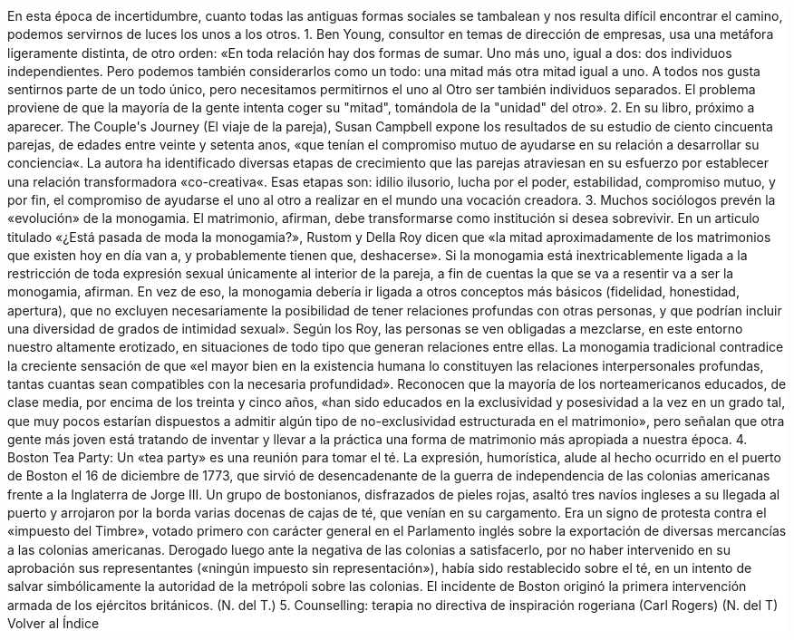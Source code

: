 En esta época de incertidumbre, cuanto todas las antiguas formas sociales se tambalean y nos resulta difícil encontrar el camino, podemos servirnos de luces los unos a los otros. 1. Ben Young, consultor en temas de dirección de empresas, usa una metáfora ligeramente distinta, de otro orden: «En toda relación hay dos formas de sumar. Uno más uno, igual a dos: dos individuos independientes. Pero podemos también considerarlos como un todo: una mitad más otra mitad igual a uno. A todos nos gusta sentirnos parte de un todo único, pero necesitamos permitirnos el uno al Otro ser también individuos separados. El problema proviene de que la mayoría de la gente intenta coger su "mitad", tomándola de la "unidad" del otro». 2. En su libro, próximo a aparecer. The Couple's Journey (El viaje de la pareja), Susan Campbell expone los resultados de su estudio de ciento cincuenta parejas, de edades entre veinte y setenta anos, «que tenían el compromiso mutuo de ayudarse en su relación a desarrollar su conciencia«. La autora ha identificado diversas etapas de crecimiento que las parejas atraviesan en su esfuerzo por establecer una relación transformadora «co-creativa«. Esas etapas son: idilio ilusorio, lucha por el poder, estabilidad, compromiso mutuo, y por fin, el compromiso de ayudarse el uno al otro a realizar en el mundo una vocación creadora. 3. Muchos sociólogos prevén la «evolución» de la monogamia. El matrimonio, afirman, debe transformarse como institución si desea sobrevivir. En un articulo titulado «¿Está pasada de moda la monogamia?», Rustom y Della Roy dicen que «la mitad aproximadamente de los matrimonios que existen hoy en día van a, y probablemente tienen que, deshacerse». Si la monogamia está inextricablemente ligada a la restricción de toda expresión sexual únicamente al interior de la pareja, a fin de cuentas la que se va a resentir va a ser la monogamia, afirman. En vez de eso, la monogamia debería ir ligada a otros conceptos más básicos (fidelidad, honestidad, apertura), que no excluyen necesariamente la posibilidad de tener relaciones profundas con otras personas, y que podrían incluir una diversidad de grados de intimidad sexual». Según los Roy, las personas se ven obligadas a mezclarse, en este entorno nuestro altamente erotizado, en situaciones de todo tipo que generan relaciones entre ellas. La monogamia tradicional contradice la creciente sensación de que «el mayor bien en la existencia humana lo constituyen las relaciones interpersonales profundas, tantas cuantas sean compatibles con la necesaria profundidad». Reconocen que la mayoría de los norteamericanos educados, de clase media, por encima de los treinta y cinco años, «han sido educados en la exclusividad y posesividad a la vez en un grado tal, que muy pocos estarían dispuestos a admitir algún tipo de no-exclusividad estructurada en el matrimonio», pero señalan que otra gente más joven está tratando de inventar y llevar a la práctica una forma de matrimonio más apropiada a nuestra época. 4. Boston Tea Party: Un «tea party» es una reunión para tomar el té. La expresión, humorística, alude al hecho ocurrido en el puerto de Boston el 16 de diciembre de 1773, que sirvió de desencadenante de la guerra de independencia de las colonias americanas frente a la Inglaterra de Jorge III. Un grupo de bostonianos, disfrazados de pieles rojas, asaltó tres navíos ingleses a su llegada al puerto y arrojaron por la borda varias docenas de cajas de té, que venían en su cargamento. Era un signo de protesta contra el «impuesto del Timbre», votado primero con carácter general en el Parlamento inglés sobre la exportación de diversas mercancías a las colonias americanas. Derogado luego ante la negativa de las colonias a satisfacerlo, por no haber intervenido en su aprobación sus representantes («ningún impuesto sin representación»), había sido restablecido sobre el té, en un intento de salvar simbólicamente la autoridad de la metrópoli sobre las colonias. El incidente de Boston originó la primera intervención armada de los ejércitos británicos. (N. del T.) 5. Counselling: terapia no directiva de inspiración rogeriana (Carl Rogers) (N. del T) Volver al Índice
